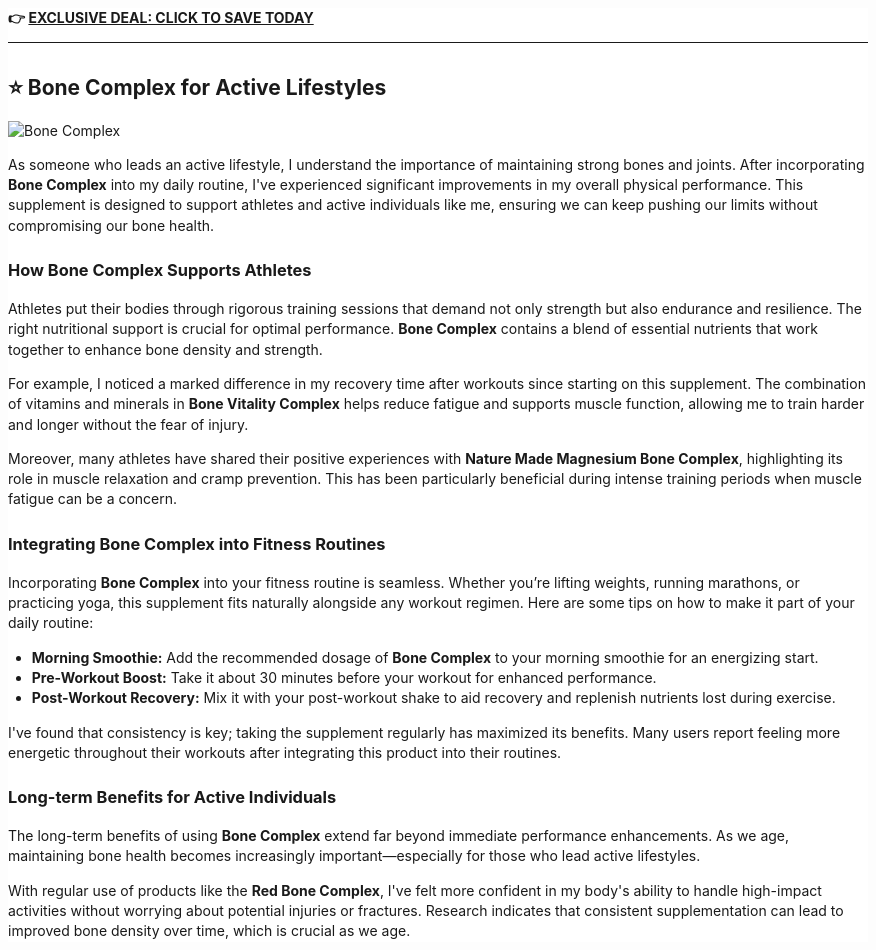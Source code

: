 **👉 [EXCLUSIVE DEAL: CLICK TO SAVE TODAY](https://gchaffi.com/E88spBAq)**

<hr>

## ⭐ Bone Complex for Active Lifestyles

![Bone Complex](https://www2.sellhealth.com/244/primegenixbonecomplex_6_2.jpg)

As someone who leads an active lifestyle, I understand the importance of maintaining strong bones and joints. After incorporating **Bone Complex** into my daily routine, I've experienced significant improvements in my overall physical performance. This supplement is designed to support athletes and active individuals like me, ensuring we can keep pushing our limits without compromising our bone health.

### How Bone Complex Supports Athletes

Athletes put their bodies through rigorous training sessions that demand not only strength but also endurance and resilience. The right nutritional support is crucial for optimal performance. **Bone Complex** contains a blend of essential nutrients that work together to enhance bone density and strength. 

For example, I noticed a marked difference in my recovery time after workouts since starting on this supplement. The combination of vitamins and minerals in **Bone Vitality Complex** helps reduce fatigue and supports muscle function, allowing me to train harder and longer without the fear of injury.

Moreover, many athletes have shared their positive experiences with **Nature Made Magnesium Bone Complex**, highlighting its role in muscle relaxation and cramp prevention. This has been particularly beneficial during intense training periods when muscle fatigue can be a concern.

### Integrating Bone Complex into Fitness Routines

Incorporating **Bone Complex** into your fitness routine is seamless. Whether you’re lifting weights, running marathons, or practicing yoga, this supplement fits naturally alongside any workout regimen. Here are some tips on how to make it part of your daily routine:

- **Morning Smoothie:** Add the recommended dosage of **Bone Complex** to your morning smoothie for an energizing start.
- **Pre-Workout Boost:** Take it about 30 minutes before your workout for enhanced performance.
- **Post-Workout Recovery:** Mix it with your post-workout shake to aid recovery and replenish nutrients lost during exercise.

I've found that consistency is key; taking the supplement regularly has maximized its benefits. Many users report feeling more energetic throughout their workouts after integrating this product into their routines.

### Long-term Benefits for Active Individuals

The long-term benefits of using **Bone Complex** extend far beyond immediate performance enhancements. As we age, maintaining bone health becomes increasingly important—especially for those who lead active lifestyles. 

With regular use of products like the **Red Bone Complex**, I've felt more confident in my body's ability to handle high-impact activities without worrying about potential injuries or fractures. Research indicates that consistent supplementation can lead to improved bone density over time, which is crucial as we age.
